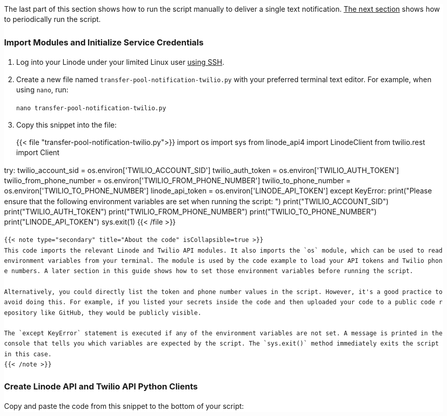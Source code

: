 The last part of this section shows how to run the script manually to deliver a single text notification. [The next section](#set-up-a-cron-job) shows how to periodically run the script.

### Import Modules and Initialize Service Credentials

1.  Log into your Linode under your limited Linux user [using SSH](/docs/guides/connect-to-server-over-ssh/).

1.  Create a new file named `transfer-pool-notification-twilio.py` with your preferred terminal text editor. For example, when using `nano`, run:

        nano transfer-pool-notification-twilio.py

1.  Copy this snippet into the file:

    {{< file "transfer-pool-notification-twilio.py">}}
import os
import sys
from linode_api4 import LinodeClient
from twilio.rest import Client

try:
    twilio_account_sid = os.environ['TWILIO_ACCOUNT_SID']
    twilio_auth_token = os.environ['TWILIO_AUTH_TOKEN']
    twilio_from_phone_number = os.environ['TWILIO_FROM_PHONE_NUMBER']
    twilio_to_phone_number = os.environ['TWILIO_TO_PHONE_NUMBER']
    linode_api_token = os.environ['LINODE_API_TOKEN']
except KeyError:
    print("Please ensure that the following environment variables are set when running the script: ")
    print("TWILIO_ACCOUNT_SID")
    print("TWILIO_AUTH_TOKEN")
    print("TWILIO_FROM_PHONE_NUMBER")
    print("TWILIO_TO_PHONE_NUMBER")
    print("LINODE_API_TOKEN")
    sys.exit(1)
{{< /file >}}

    {{< note type="secondary" title="About the code" isCollapsible=true >}}
    This code imports the relevant Linode and Twilio API modules. It also imports the `os` module, which can be used to read environment variables from your terminal. The module is used by the code example to load your API tokens and Twilio phone numbers. A later section in this guide shows how to set those environment variables before running the script.

    Alternatively, you could directly list the token and phone number values in the script. However, it's a good practice to avoid doing this. For example, if you listed your secrets inside the code and then uploaded your code to a public code repository like GitHub, they would be publicly visible.

    The `except KeyError` statement is executed if any of the environment variables are not set. A message is printed in the console that tells you which variables are expected by the script. The `sys.exit()` method immediately exits the script in this case.
    {{< /note >}}

### Create Linode API and Twilio API Python Clients

Copy and paste the code from this snippet to the bottom of your script:
